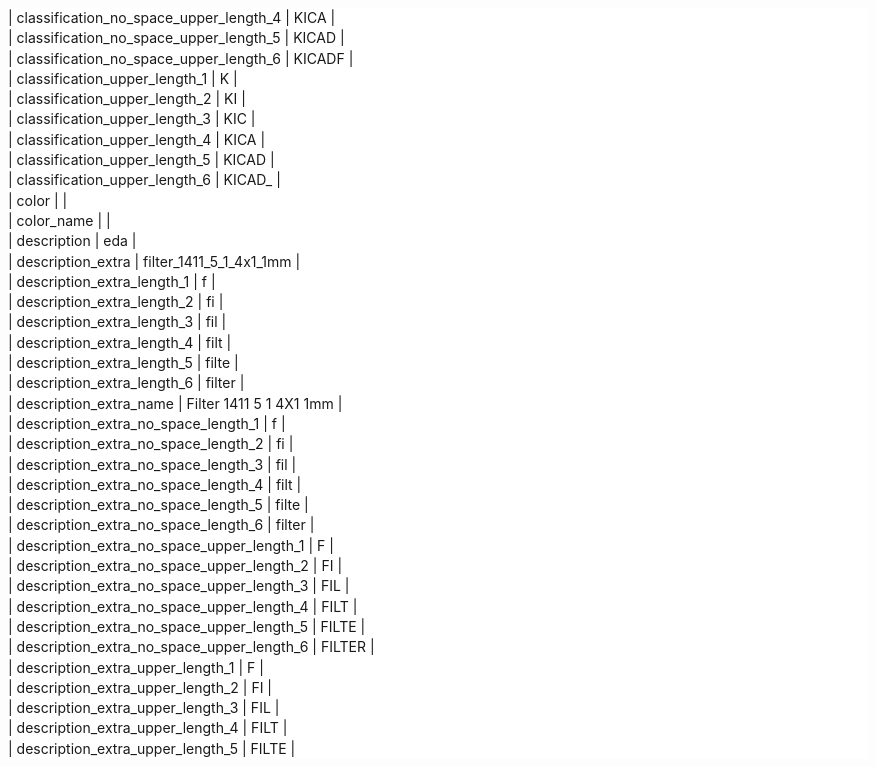 | classification_no_space_upper_length_4 | KICA |  
| classification_no_space_upper_length_5 | KICAD |  
| classification_no_space_upper_length_6 | KICADF |  
| classification_upper_length_1 | K |  
| classification_upper_length_2 | KI |  
| classification_upper_length_3 | KIC |  
| classification_upper_length_4 | KICA |  
| classification_upper_length_5 | KICAD |  
| classification_upper_length_6 | KICAD_ |  
| color |  |  
| color_name |  |  
| description | eda |  
| description_extra | filter_1411_5_1_4x1_1mm |  
| description_extra_length_1 | f |  
| description_extra_length_2 | fi |  
| description_extra_length_3 | fil |  
| description_extra_length_4 | filt |  
| description_extra_length_5 | filte |  
| description_extra_length_6 | filter |  
| description_extra_name | Filter 1411 5 1 4X1 1mm |  
| description_extra_no_space_length_1 | f |  
| description_extra_no_space_length_2 | fi |  
| description_extra_no_space_length_3 | fil |  
| description_extra_no_space_length_4 | filt |  
| description_extra_no_space_length_5 | filte |  
| description_extra_no_space_length_6 | filter |  
| description_extra_no_space_upper_length_1 | F |  
| description_extra_no_space_upper_length_2 | FI |  
| description_extra_no_space_upper_length_3 | FIL |  
| description_extra_no_space_upper_length_4 | FILT |  
| description_extra_no_space_upper_length_5 | FILTE |  
| description_extra_no_space_upper_length_6 | FILTER |  
| description_extra_upper_length_1 | F |  
| description_extra_upper_length_2 | FI |  
| description_extra_upper_length_3 | FIL |  
| description_extra_upper_length_4 | FILT |  
| description_extra_upper_length_5 | FILTE |  
